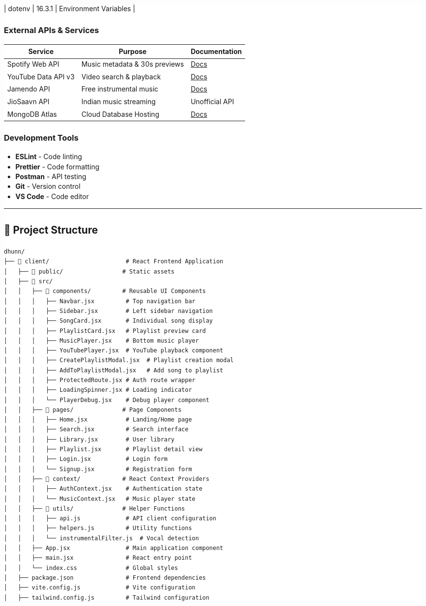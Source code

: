 | dotenv | 16.3.1 | Environment Variables |

### External APIs & Services
| Service | Purpose | Documentation |
|---------|---------|---------------|
| Spotify Web API | Music metadata & 30s previews | [Docs](https://developer.spotify.com/documentation/web-api/) |
| YouTube Data API v3 | Video search & playback | [Docs](https://developers.google.com/youtube/v3) |
| Jamendo API | Free instrumental music | [Docs](https://developer.jamendo.com/v3.0) |
| JioSaavn API | Indian music streaming | Unofficial API |
| MongoDB Atlas | Cloud Database Hosting | [Docs](https://www.mongodb.com/docs/atlas/) |

### Development Tools
- **ESLint** - Code linting
- **Prettier** - Code formatting
- **Postman** - API testing
- **Git** - Version control
- **VS Code** - Code editor

---

## 📁 Project Structure

```
dhunn/
├── 📂 client/                      # React Frontend Application
│   ├── 📂 public/                 # Static assets
│   ├── 📂 src/
│   │   ├── 📂 components/         # Reusable UI Components
│   │   │   ├── Navbar.jsx         # Top navigation bar
│   │   │   ├── Sidebar.jsx        # Left sidebar navigation
│   │   │   ├── SongCard.jsx       # Individual song display
│   │   │   ├── PlaylistCard.jsx   # Playlist preview card
│   │   │   ├── MusicPlayer.jsx    # Bottom music player
│   │   │   ├── YouTubePlayer.jsx  # YouTube playback component
│   │   │   ├── CreatePlaylistModal.jsx  # Playlist creation modal
│   │   │   ├── AddToPlaylistModal.jsx   # Add song to playlist
│   │   │   ├── ProtectedRoute.jsx # Auth route wrapper
│   │   │   ├── LoadingSpinner.jsx # Loading indicator
│   │   │   └── PlayerDebug.jsx    # Debug player component
│   │   ├── 📂 pages/              # Page Components
│   │   │   ├── Home.jsx           # Landing/Home page
│   │   │   ├── Search.jsx         # Search interface
│   │   │   ├── Library.jsx        # User library
│   │   │   ├── Playlist.jsx       # Playlist detail view
│   │   │   ├── Login.jsx          # Login form
│   │   │   └── Signup.jsx         # Registration form
│   │   ├── 📂 context/            # React Context Providers
│   │   │   ├── AuthContext.jsx    # Authentication state
│   │   │   └── MusicContext.jsx   # Music player state
│   │   ├── 📂 utils/              # Helper Functions
│   │   │   ├── api.js             # API client configuration
│   │   │   ├── helpers.js         # Utility functions
│   │   │   └── instrumentalFilter.js  # Vocal detection
│   │   ├── App.jsx                # Main application component
│   │   ├── main.jsx               # React entry point
│   │   └── index.css              # Global styles
│   ├── package.json               # Frontend dependencies
│   ├── vite.config.js             # Vite configuration
│   ├── tailwind.config.js         # Tailwind configuration
```